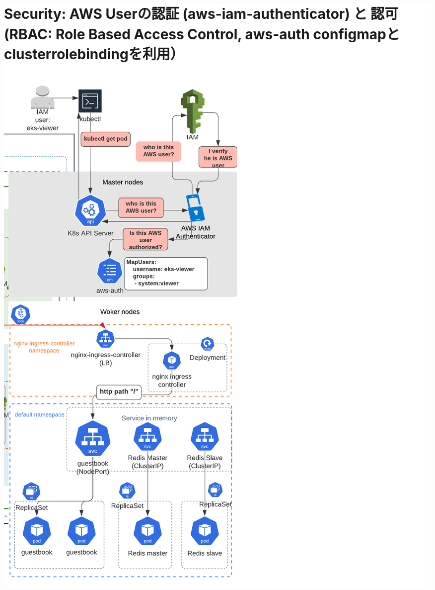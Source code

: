 # Security: AWS Userの認証 (aws-iam-authenticator) と 認可(RBAC: Role Based Access Control, aws-auth configmapとclusterrolebindingを利用）

![alt text](../imgs/eks_user_authentication_2.png "")
